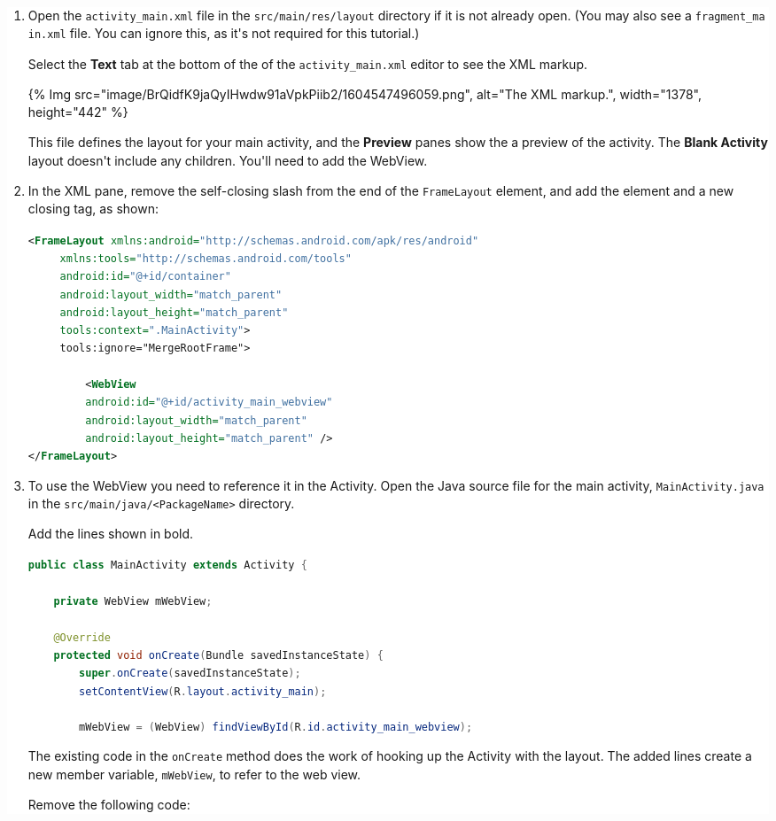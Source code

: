1.  Open the `activity_main.xml` file in the `src/main/res/layout` directory if it is not already
    open. (You may also see a `fragment_main.xml` file. You can ignore this, as it's not required
    for this tutorial.)

    Select the **Text** tab at the bottom of the of the `activity_main.xml` editor to see the XML
    markup.

    {% Img src="image/BrQidfK9jaQyIHwdw91aVpkPiib2/1604547496059.png",
           alt="The XML markup.",
           width="1378",
           height="442" %}

    This file defines the layout for your main activity, and the **Preview** panes show the a
    preview of the activity. The **Blank Activity** layout doesn't include any children. You'll need
    to add the WebView.

2.  In the XML pane, remove the self-closing slash from the end of the `FrameLayout` element, and
    add the <WebView> element and a new closing tag, as shown:

    ```xml
    <FrameLayout xmlns:android="http://schemas.android.com/apk/res/android"
         xmlns:tools="http://schemas.android.com/tools"
         android:id="@+id/container"
         android:layout_width="match_parent"
         android:layout_height="match_parent"
         tools:context=".MainActivity">
         tools:ignore="MergeRootFrame">

             <WebView
             android:id="@+id/activity_main_webview"
             android:layout_width="match_parent"
             android:layout_height="match_parent" />
    </FrameLayout>
    ```

3.  To use the WebView you need to reference it in the Activity. Open the Java source file for the
    main activity, `MainActivity.java` in the `src/main/java/<PackageName>` directory.

    Add the lines shown in bold.

    ```java
    public class MainActivity extends Activity {

        private WebView mWebView;

        @Override
        protected void onCreate(Bundle savedInstanceState) {
            super.onCreate(savedInstanceState);
            setContentView(R.layout.activity_main);

            mWebView = (WebView) findViewById(R.id.activity_main_webview);
    ```

    The existing code in the `onCreate` method does the work of hooking up the Activity with the
    layout. The added lines create a new member variable, `mWebView`, to refer to the web view.

    Remove the following code:
